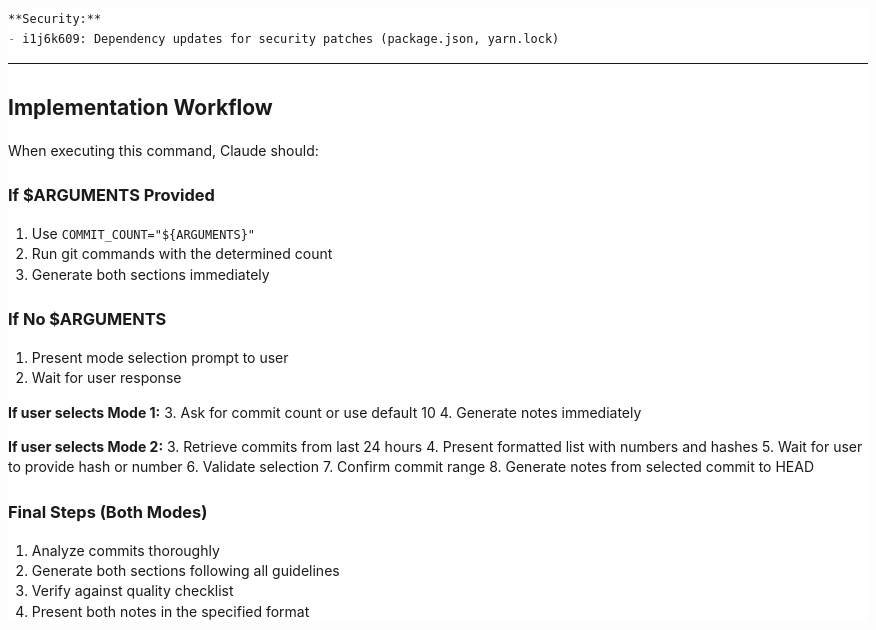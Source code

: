 ```markdown
**Security:**
- i1j6k609: Dependency updates for security patches (package.json, yarn.lock)
```

---

## Implementation Workflow

When executing this command, Claude should:

### If $ARGUMENTS Provided

1. Use `COMMIT_COUNT="${ARGUMENTS}"`
2. Run git commands with the determined count
3. Generate both sections immediately

### If No $ARGUMENTS

1. Present mode selection prompt to user
2. Wait for user response

**If user selects Mode 1:**
3. Ask for commit count or use default 10
4. Generate notes immediately

**If user selects Mode 2:**
3. Retrieve commits from last 24 hours
4. Present formatted list with numbers and hashes
5. Wait for user to provide hash or number
6. Validate selection
7. Confirm commit range
8. Generate notes from selected commit to HEAD

### Final Steps (Both Modes)

1. Analyze commits thoroughly
2. Generate both sections following all guidelines
3. Verify against quality checklist
4. Present both notes in the specified format
